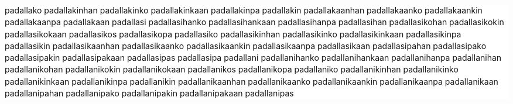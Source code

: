 padallako
padallakinhan
padallakinko
padallakinkaan
padallakinpa
padallakin
padallakaanhan
padallakaanko
padallakaankin
padallakaanpa
padallakaan
padallasi
padallasihanko
padallasihankaan
padallasihanpa
padallasihan
padallasikohan
padallasikokin
padallasikokaan
padallasikos
padallasikopa
padallasiko
padallasikinhan
padallasikinko
padallasikinkaan
padallasikinpa
padallasikin
padallasikaanhan
padallasikaanko
padallasikaankin
padallasikaanpa
padallasikaan
padallasipahan
padallasipako
padallasipakin
padallasipakaan
padallasipas
padallasipa
padallani
padallanihanko
padallanihankaan
padallanihanpa
padallanihan
padallanikohan
padallanikokin
padallanikokaan
padallanikos
padallanikopa
padallaniko
padallanikinhan
padallanikinko
padallanikinkaan
padallanikinpa
padallanikin
padallanikaanhan
padallanikaanko
padallanikaankin
padallanikaanpa
padallanikaan
padallanipahan
padallanipako
padallanipakin
padallanipakaan
padallanipas